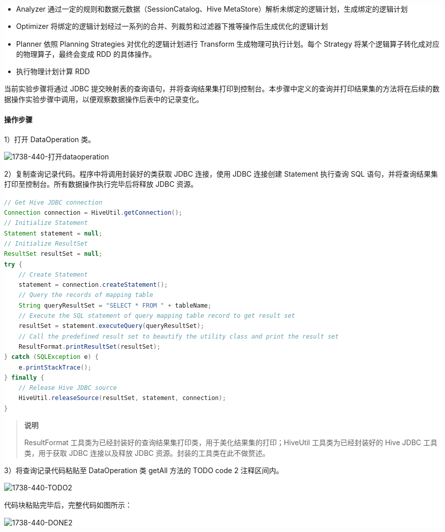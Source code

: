 * Analyzer 通过一定的规则和数据元数据（SessionCatalog、Hive MetaStore）解析未绑定的逻辑计划，生成绑定的逻辑计划

* Optimizer 将绑定的逻辑计划经过一系列的合并、列裁剪和过滤器下推等操作后生成优化的逻辑计划

* Planner 依照 Planning Strategies 对优化的逻辑计划进行 Transform 生成物理可执行计划。每个 Strategy 将某个逻辑算子转化成对应的物理算子，最终会变成 RDD 的具体操作。

* 执行物理计划计算 RDD

当前实验步骤将通过 JDBC 提交映射表的查询语句，并将查询结果集打印到控制台。本步骤中定义的查询并打印结果集的方法将在后续的数据操作实验步骤中调用，以便观察数据操作后表中的记录变化。

#### 操作步骤

1）打开 DataOperation 类。

![1738-440-打开dataoperation](https://doc.shiyanlou.com/courses/1738/1207281/6747e0d7f2132b6db7bebd362a1acdd6-0)

2）复制查询记录代码。程序中将调用封装好的类获取 JDBC 连接，使用 JDBC 连接创建 Statement 执行查询 SQL 语句，并将查询结果集打印至控制台。所有数据操作执行完毕后将释放 JDBC 资源。

```java
// Get Hive JDBC connection
Connection connection = HiveUtil.getConnection();
// Initialize Statement
Statement statement = null;
// Initialize ResultSet
ResultSet resultSet = null;
try {
    // Create Statement
    statement = connection.createStatement();
    // Query the records of mapping table
    String queryResultSet = "SELECT * FROM " + tableName;
    // Execute the SQL statement of query mapping table record to get result set
    resultSet = statement.executeQuery(queryResultSet);
    // Call the predefined result set to beautify the utility class and print the result set
    ResultFormat.printResultSet(resultSet);
} catch (SQLException e) {
    e.printStackTrace();
} finally {
    // Release Hive JDBC source
    HiveUtil.releaseSource(resultSet, statement, connection);
}
```

> **说明**
>
> ResultFormat 工具类为已经封装好的查询结果集打印类，用于美化结果集的打印；HiveUtil 工具类为已经封装好的 Hive JDBC 工具类，用于获取 JDBC 连接以及释放 JDBC 资源。封装的工具类在此不做赘述。

3）将查询记录代码粘贴至 DataOperation 类 getAll 方法的 TODO code 2 注释区间内。

![1738-440-TODO2](https://doc.shiyanlou.com/courses/1738/1207281/9d8c9e362170511fec4624b0086a07c7-0)

代码块粘贴完毕后，完整代码如图所示：

![1738-440-DONE2](https://doc.shiyanlou.com/courses/1738/1207281/b740060584d6cf87a54ea0e2378b93f6-0)
